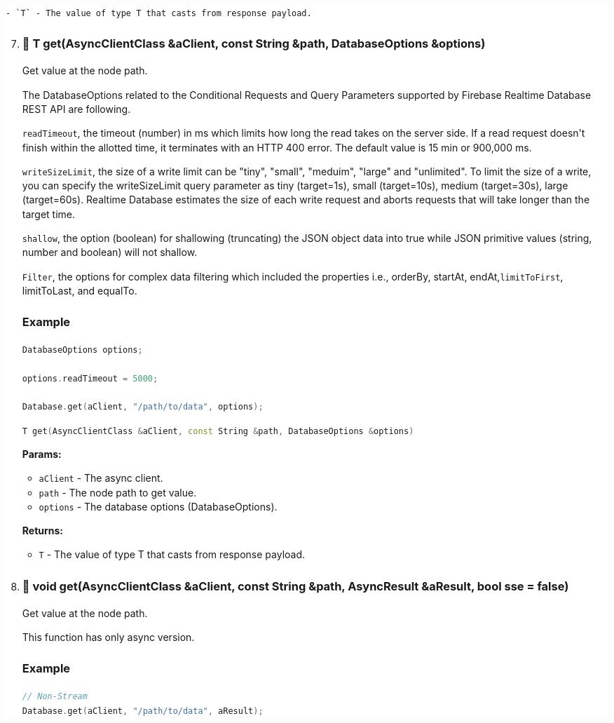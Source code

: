     - `T` - The value of type T that casts from response payload.

7. ### 🔹 T get(AsyncClientClass &aClient, const String &path, DatabaseOptions &options)

    Get value at the node path.

    The DatabaseOptions related to the Conditional Requests and Query Parameters supported by Firebase Realtime Database REST API are following.
    
    `readTimeout`, the timeout (number) in ms which limits how long the read takes on the server side.
    If a read request doesn't finish within the allotted time, it terminates with an HTTP 400 error.
    The default value is 15 min or 900,000 ms.

    `writeSizeLimit`, the size of a write limit can be "tiny", "small", "meduim", "large" and "unlimited".
    To limit the size of a write, you can specify the writeSizeLimit query parameter as tiny (target=1s), small (target=10s), medium (target=30s), large (target=60s). Realtime Database estimates the size of each write request and aborts requests that will take longer than the target time.

    `shallow`, the option (boolean) for shallowing (truncating) the JSON object data into true while JSON primitive values (string, number and boolean) will not shallow.

    `Filter`, the options for complex data filtering which included the properties i.e., orderBy, startAt, endAt,`limitToFirst`, limitToLast, and equalTo.

    ### Example
    ```cpp
    DatabaseOptions options;

    options.readTimeout = 5000;

    Database.get(aClient, "/path/to/data", options);
    ```

    ```cpp
    T get(AsyncClientClass &aClient, const String &path, DatabaseOptions &options)
    ```
    **Params:**
    - `aClient` - The async client.
    - `path` - The node path to get value.
    - `options` - The database options (DatabaseOptions).

    **Returns:**

    - `T` - The value of type T that casts from response payload.
    
    
8. ### 🔹 void get(AsyncClientClass &aClient, const String &path, AsyncResult &aResult, bool sse = false)

    Get value at the node path.

    This function has only async version.

    ### Example
    ```cpp
    // Non-Stream
    Database.get(aClient, "/path/to/data", aResult);
